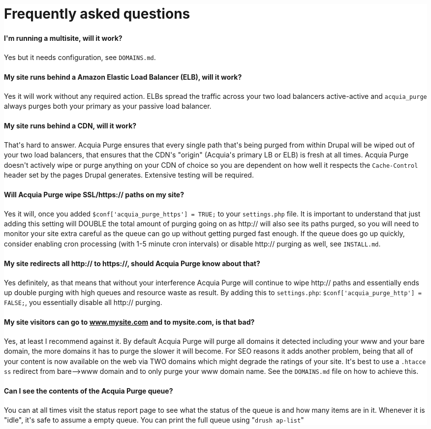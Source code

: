 [//]: # ( clear&&curl -s -F input_files[]=@FAQ.md -F from=markdown -F to=html http://c.docverter.com/convert|tail -n+11|head -n-2 )
[//]: # ( curl -s -F input_files[]=@FAQ.md -F from=markdown -F to=pdf http://c.docverter.com/convert>FAQ.pdf )

#  Frequently asked questions

#### I'm running a multisite, will it work?
Yes but it needs configuration, see ``DOMAINS.md``.

#### My site runs behind a Amazon Elastic Load Balancer (ELB), will it work?
Yes it will work without any required action. ELBs spread the traffic across
your two load balancers active-active and ``acquia_purge`` always purges both
your primary as your passive load balancer.

#### My site runs behind a CDN, will it work?
That's hard to answer. Acquia Purge ensures that every single path that's
being purged from within Drupal will be wiped out of your two load balancers,
that ensures that the CDN's "origin" (Acquia's primary LB or ELB) is fresh
at all times. Acquia Purge doesn't actively wipe or purge anything on your CDN
of choice so you are dependent on how well it respects the ``Cache-Control``
header set by the pages Drupal generates. Extensive testing will be required.

#### Will Acquia Purge wipe SSL/https:// paths on my site?
Yes it will, once you added ``$conf['acquia_purge_https'] = TRUE;`` to your
``settings.php`` file. It is important to understand that just adding this
setting will DOUBLE the total amount of purging going on as http:// will also
see its paths purged, so you will need to monitor your site extra careful as the
queue can go up without getting purged fast enough. If the queue does go up
quickly, consider enabling cron processing (with 1-5 minute cron intervals) or
disable http:// purging as well, see ``INSTALL.md``.

#### My site redirects all http:// to https://, should Acquia Purge know about that?
Yes definitely, as that means that without your interference Acquia Purge will
continue to wipe http:// paths and essentially ends up double purging with
high queues and resource waste as result. By adding this to ``settings.php``:
``$conf['acquia_purge_http'] = FALSE;``, you essentially disable all http://
purging.

#### My site visitors can go to www.mysite.com and to mysite.com, is that bad?
Yes, at least I recommend against it. By default Acquia Purge will purge all
domains it detected including your www and your bare domain, the more domains
it has to purge the slower it will become. For SEO reasons it adds another
problem, being that all of your content is now available on the web via TWO
domains which might degrade the ratings of your site. It's best to use a
``.htaccess`` redirect from bare-->www domain and to only purge your www domain
name. See the ``DOMAINS.md`` file on how to achieve this.

#### Can I see the contents of the Acquia Purge queue?
You can at all times visit the status report page to see what the status of
the queue is and how many items are in it. Whenever it is "idle", it's safe to
assume a empty queue. You can print the full queue using "``drush ap-list``"

